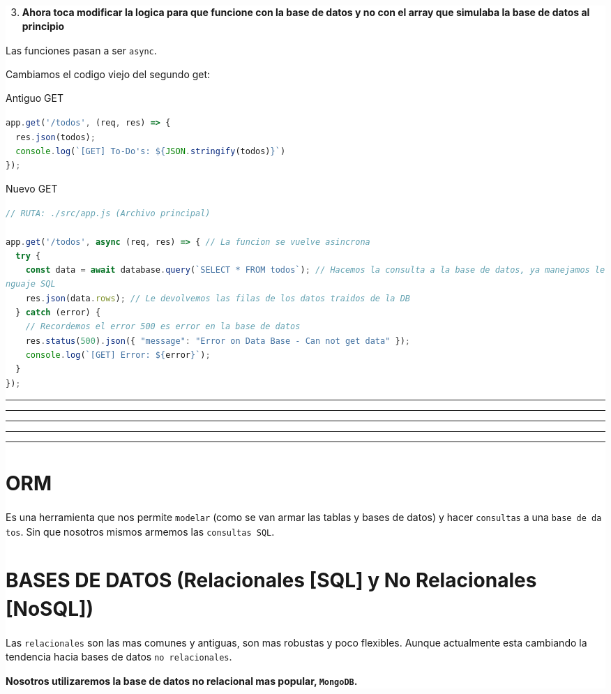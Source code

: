 3) **Ahora toca modificar la logica para que funcione con la base de datos y no con el array que simulaba la base de datos al principio**

Las funciones pasan a ser `async`.

Cambiamos el codigo viejo del segundo get:

Antiguo GET

```javascript
app.get('/todos', (req, res) => {
  res.json(todos);
  console.log(`[GET] To-Do's: ${JSON.stringify(todos)}`)
});
```

Nuevo GET

```javascript
// RUTA: ./src/app.js (Archivo principal)

app.get('/todos', async (req, res) => { // La funcion se vuelve asincrona
  try {
    const data = await database.query(`SELECT * FROM todos`); // Hacemos la consulta a la base de datos, ya manejamos lenguaje SQL
    res.json(data.rows); // Le devolvemos las filas de los datos traidos de la DB
  } catch (error) {
    // Recordemos el error 500 es error en la base de datos
    res.status(500).json({ "message": "Error on Data Base - Can not get data" });
    console.log(`[GET] Error: ${error}`);
  }
});
```

---
---
---
---
---

# ORM

Es una herramienta que nos permite `modelar` (como se van armar las tablas y bases de datos) y hacer `consultas` a una `base de datos`. Sin que nosotros mismos armemos las `consultas SQL`.

# BASES DE DATOS (Relacionales [SQL] y No Relacionales [NoSQL])

Las `relacionales` son las mas comunes y antiguas, son mas robustas y poco flexibles. Aunque actualmente esta cambiando la tendencia hacia bases de datos `no relacionales`.

**Nosotros utilizaremos la base de datos no relacional mas popular, `MongoDB`.**
